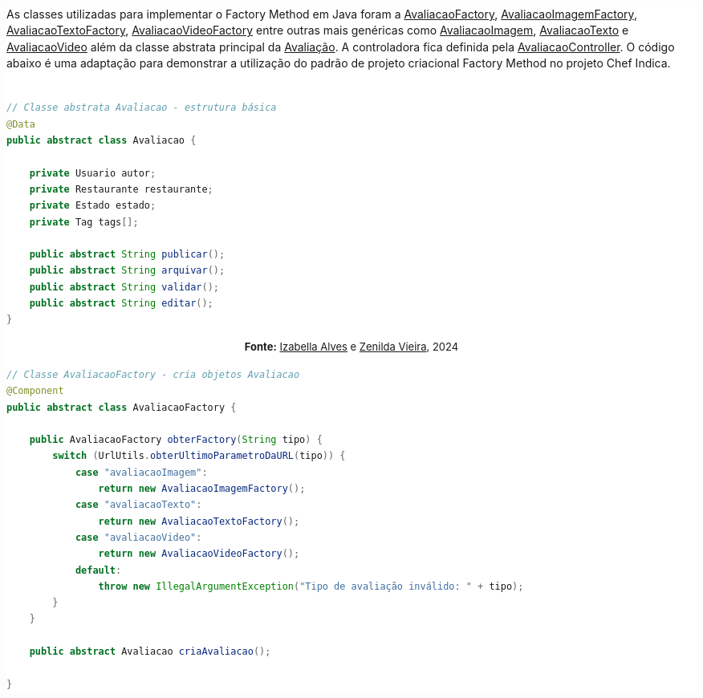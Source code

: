 As classes utilizadas para implementar o Factory Method em Java foram a [AvaliacaoFactory](https://github.com/UnBArqDsw2024-2/2024.2_G10_Recomendacao_Entrega_03/blob/main/backend/api/src/main/java/com/api/API/models/factoryMethod/AvaliacaoFactory.java), [AvaliacaoImagemFactory](https://github.com/UnBArqDsw2024-2/2024.2_G10_Recomendacao_Entrega_03/blob/main/backend/api/src/main/java/com/api/API/models/factoryMethod/AvaliacaoImagemFactory.java), [AvaliacaoTextoFactory](https://github.com/UnBArqDsw2024-2/2024.2_G10_Recomendacao_Entrega_03/blob/main/backend/api/src/main/java/com/api/API/models/factoryMethod/AvaliacaoTextoFactory.java), [AvaliacaoVideoFactory](https://github.com/UnBArqDsw2024-2/2024.2_G10_Recomendacao_Entrega_03/blob/main/backend/api/src/main/java/com/api/API/models/factoryMethod/AvaliacaoVideoFactory.java) entre outras mais genéricas como [AvaliacaoImagem](https://github.com/UnBArqDsw2024-2/2024.2_G10_Recomendacao_Entrega_03/blob/main/backend/api/src/main/java/com/api/API/models/AvaliacaoImagem.java), [AvaliacaoTexto](https://github.com/UnBArqDsw2024-2/2024.2_G10_Recomendacao_Entrega_03/blob/main/backend/api/src/main/java/com/api/API/models/AvaliacaoTexto.java) e [AvaliacaoVideo](https://github.com/UnBArqDsw2024-2/2024.2_G10_Recomendacao_Entrega_03/blob/main/backend/api/src/main/java/com/api/API/models/AvaliacaoVideo.java) além da classe abstrata principal da [Avaliação](https://github.com/UnBArqDsw2024-2/2024.2_G10_Recomendacao_Entrega_03/blob/main/backend/api/src/main/java/com/api/API/models/Avaliacao.java). A controladora fica definida pela [AvaliacaoController](https://github.com/UnBArqDsw2024-2/2024.2_G10_Recomendacao_Entrega_03/blob/main/backend/api/src/main/java/com/api/API/controllers/AvaliacaoController.java). O código abaixo é uma adaptação para demonstrar a utilização do padrão de projeto criacional Factory Method no projeto Chef Indica.

```Java

// Classe abstrata Avaliacao - estrutura básica
@Data
public abstract class Avaliacao {

    private Usuario autor;
    private Restaurante restaurante;
    private Estado estado;
    private Tag tags[];

    public abstract String publicar();
    public abstract String arquivar();
    public abstract String validar();
    public abstract String editar();
}
```

<font size="2"><p style="text-align: center"><b>Fonte:</b> <a href="https://github.com/izabellaalves">Izabella Alves</a> e <a href="https://github.com/zenildavieira">Zenilda Vieira</a>, 2024</p></font>

``` java
// Classe AvaliacaoFactory - cria objetos Avaliacao
@Component
public abstract class AvaliacaoFactory {

    public AvaliacaoFactory obterFactory(String tipo) {
        switch (UrlUtils.obterUltimoParametroDaURL(tipo)) {
            case "avaliacaoImagem":
                return new AvaliacaoImagemFactory();
            case "avaliacaoTexto":
                return new AvaliacaoTextoFactory();
            case "avaliacaoVideo":
                return new AvaliacaoVideoFactory();
            default:
                throw new IllegalArgumentException("Tipo de avaliação inválido: " + tipo);
        }
    }

    public abstract Avaliacao criaAvaliacao();

}
```
